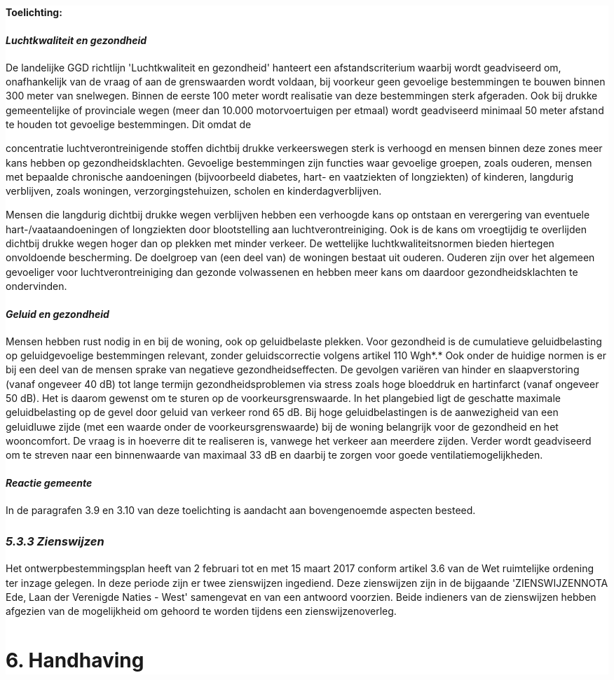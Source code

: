 #### Toelichting:

#### *Luchtkwaliteit en gezondheid*

De landelijke GGD richtlijn 'Luchtkwaliteit en gezondheid' hanteert een afstandscriterium waarbij wordt geadviseerd om, onafhankelijk van de vraag of aan de grenswaarden wordt voldaan, bij voorkeur geen gevoelige bestemmingen te bouwen binnen 300 meter van snelwegen. Binnen de eerste 100 meter wordt realisatie van deze bestemmingen sterk afgeraden. Ook bij drukke gemeentelijke of provinciale wegen (meer dan 10.000 motorvoertuigen per etmaal) wordt geadviseerd minimaal 50 meter afstand te houden tot gevoelige bestemmingen. Dit omdat de

concentratie luchtverontreinigende stoffen dichtbij drukke verkeerswegen sterk is verhoogd en mensen binnen deze zones meer kans hebben op gezondheidsklachten. Gevoelige bestemmingen zijn functies waar gevoelige groepen, zoals ouderen, mensen met bepaalde chronische aandoeningen (bijvoorbeeld diabetes, hart- en vaatziekten of longziekten) of kinderen, langdurig verblijven, zoals woningen, verzorgingstehuizen, scholen en kinderdagverblijven.

Mensen die langdurig dichtbij drukke wegen verblijven hebben een verhoogde kans op ontstaan en verergering van eventuele hart-/vaataandoeningen of longziekten door blootstelling aan luchtverontreiniging. Ook is de kans om vroegtijdig te overlijden dichtbij drukke wegen hoger dan op plekken met minder verkeer. De wettelijke luchtkwaliteitsnormen bieden hiertegen onvoldoende bescherming. De doelgroep van (een deel van) de woningen bestaat uit ouderen. Ouderen zijn over het algemeen gevoeliger voor luchtverontreiniging dan gezonde volwassenen en hebben meer kans om daardoor gezondheidsklachten te ondervinden.

#### *Geluid en gezondheid*

Mensen hebben rust nodig in en bij de woning, ook op geluidbelaste plekken. Voor gezondheid is de cumulatieve geluidbelasting op geluidgevoelige bestemmingen relevant, zonder geluidscorrectie volgens artikel 110 Wgh*.* Ook onder de huidige normen is er bij een deel van de mensen sprake van negatieve gezondheidseffecten. De gevolgen variëren van hinder en slaapverstoring (vanaf ongeveer 40 dB) tot lange termijn gezondheidsproblemen via stress zoals hoge bloeddruk en hartinfarct (vanaf ongeveer 50 dB). Het is daarom gewenst om te sturen op de voorkeursgrenswaarde. In het plangebied ligt de geschatte maximale geluidbelasting op de gevel door geluid van verkeer rond 65 dB. Bij hoge geluidbelastingen is de aanwezigheid van een geluidluwe zijde (met een waarde onder de voorkeursgrenswaarde) bij de woning belangrijk voor de gezondheid en het wooncomfort. De vraag is in hoeverre dit te realiseren is, vanwege het verkeer aan meerdere zijden. Verder wordt geadviseerd om te streven naar een binnenwaarde van maximaal 33 dB en daarbij te zorgen voor goede ventilatiemogelijkheden.

#### *Reactie gemeente*

In de paragrafen 3.9 en 3.10 van deze toelichting is aandacht aan bovengenoemde aspecten besteed.

### *5.3.3 Zienswijzen*

Het ontwerpbestemmingsplan heeft van 2 februari tot en met 15 maart 2017 conform artikel 3.6 van de Wet ruimtelijke ordening ter inzage gelegen. In deze periode zijn er twee zienswijzen ingediend. Deze zienswijzen zijn in de bijgaande 'ZIENSWIJZENNOTA Ede, Laan der Verenigde Naties - West' samengevat en van een antwoord voorzien. Beide indieners van de zienswijzen hebben afgezien van de mogelijkheid om gehoord te worden tijdens een zienswijzenoverleg.

# **6. Handhaving**
